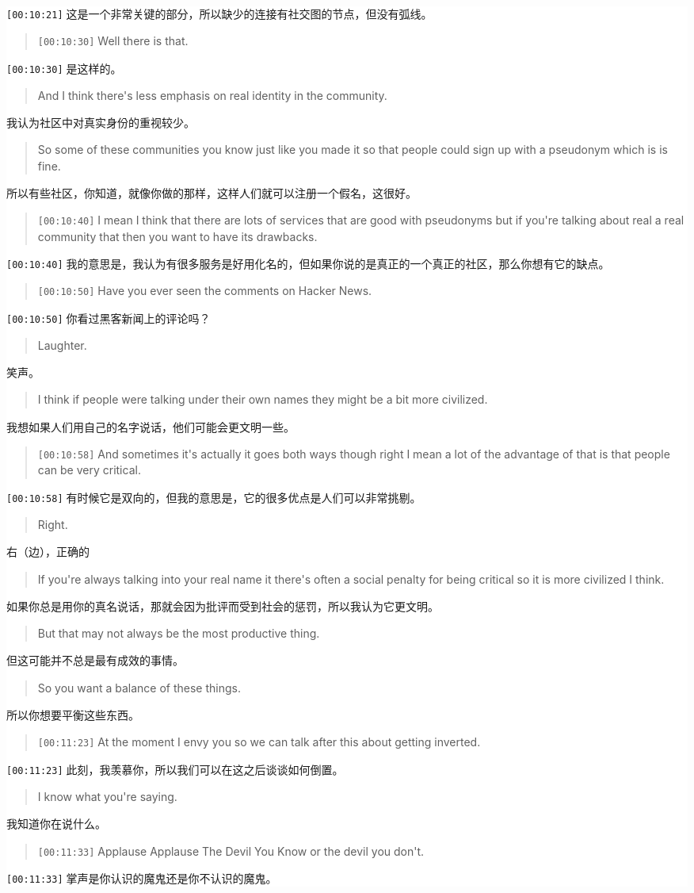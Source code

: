 `[00:10:21]` 这是一个非常关键的部分，所以缺少的连接有社交图的节点，但没有弧线。

> `[00:10:30]` Well there is that.

`[00:10:30]` 是这样的。

> And I think there\'s less emphasis on real identity in the community.

我认为社区中对真实身份的重视较少。

> So some of these communities you know just like you made it so that people could sign up with a pseudonym which is is fine.

所以有些社区，你知道，就像你做的那样，这样人们就可以注册一个假名，这很好。

> `[00:10:40]` I mean I think that there are lots of services that are good with pseudonyms but if you\'re talking about real a real community that then you want to have its drawbacks.

`[00:10:40]` 我的意思是，我认为有很多服务是好用化名的，但如果你说的是真正的一个真正的社区，那么你想有它的缺点。

> `[00:10:50]` Have you ever seen the comments on Hacker News.

`[00:10:50]` 你看过黑客新闻上的评论吗？

> Laughter.

笑声。

> I think if people were talking under their own names they might be a bit more civilized.

我想如果人们用自己的名字说话，他们可能会更文明一些。

> `[00:10:58]` And sometimes it\'s actually it goes both ways though right I mean a lot of the advantage of that is that people can be very critical.

`[00:10:58]` 有时候它是双向的，但我的意思是，它的很多优点是人们可以非常挑剔。

> Right.

右（边），正确的

> If you\'re always talking into your real name it there\'s often a social penalty for being critical so it is more civilized I think.

如果你总是用你的真名说话，那就会因为批评而受到社会的惩罚，所以我认为它更文明。

> But that may not always be the most productive thing.

但这可能并不总是最有成效的事情。

> So you want a balance of these things.

所以你想要平衡这些东西。

> `[00:11:23]` At the moment I envy you so we can talk after this about getting inverted.

`[00:11:23]` 此刻，我羡慕你，所以我们可以在这之后谈谈如何倒置。

> I know what you\'re saying.

我知道你在说什么。

> `[00:11:33]` Applause Applause The Devil You Know or the devil you don\'t.

`[00:11:33]` 掌声是你认识的魔鬼还是你不认识的魔鬼。
